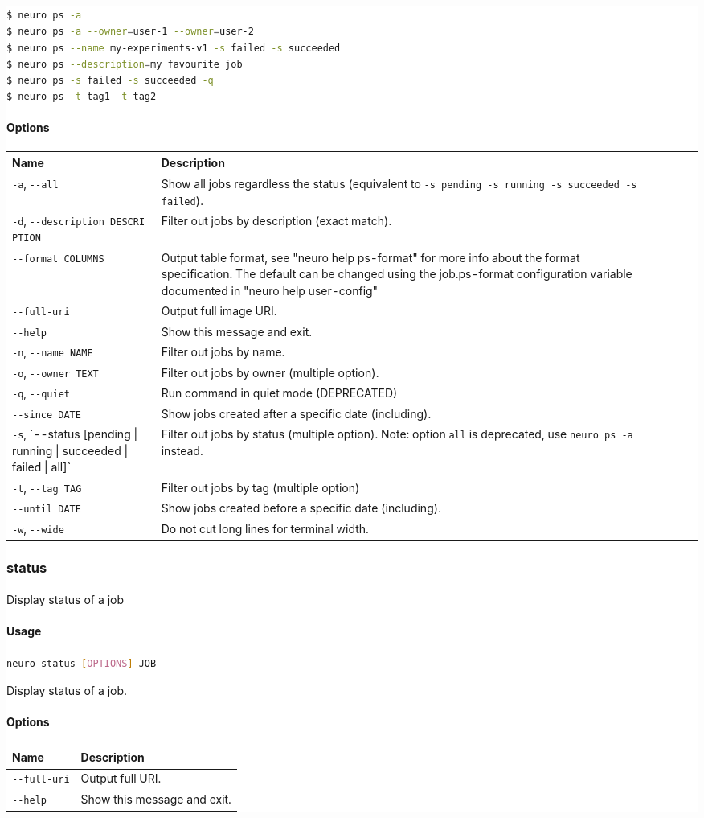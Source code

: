 ```bash
$ neuro ps -a
$ neuro ps -a --owner=user-1 --owner=user-2
$ neuro ps --name my-experiments-v1 -s failed -s succeeded
$ neuro ps --description=my favourite job
$ neuro ps -s failed -s succeeded -q
$ neuro ps -t tag1 -t tag2
```

#### Options

| Name | Description |  |  |  |  |
| :--- | :--- | :--- | :--- | :--- | :--- |
| `-a`, `--all` | Show all jobs regardless the status \(equivalent to `-s pending -s running -s succeeded -s failed`\). |  |  |  |  |
| `-d`, `--description DESCRIPTION` | Filter out jobs by description \(exact match\). |  |  |  |  |
| `--format COLUMNS` | Output table format, see "neuro help ps-format" for more info about the format specification. The default can be changed using the job.ps-format configuration variable documented in "neuro help user-config" |  |  |  |  |
| `--full-uri` | Output full image URI. |  |  |  |  |
| `--help` | Show this message and exit. |  |  |  |  |
| `-n`, `--name NAME` | Filter out jobs by name. |  |  |  |  |
| `-o`, `--owner TEXT` | Filter out jobs by owner \(multiple option\). |  |  |  |  |
| `-q`, `--quiet` | Run command in quiet mode \(DEPRECATED\) |  |  |  |  |
| `--since DATE` | Show jobs created after a specific date \(including\). |  |  |  |  |
| `-s`, \`--status \[pending &#124; running &#124; succeeded &#124; failed &#124; all\]\` | Filter out jobs by status \(multiple option\). Note: option `all` is deprecated, use `neuro ps -a` instead. |
| `-t`, `--tag TAG` | Filter out jobs by tag \(multiple option\) |  |  |  |  |
| `--until DATE` | Show jobs created before a specific date \(including\). |  |  |  |  |
| `-w`, `--wide` | Do not cut long lines for terminal width. |  |  |  |  |

### status

Display status of a job

#### Usage

```bash
neuro status [OPTIONS] JOB
```

Display status of a job.

#### Options

| Name | Description |
| :--- | :--- |
| `--full-uri` | Output full URI. |
| `--help` | Show this message and exit. |
